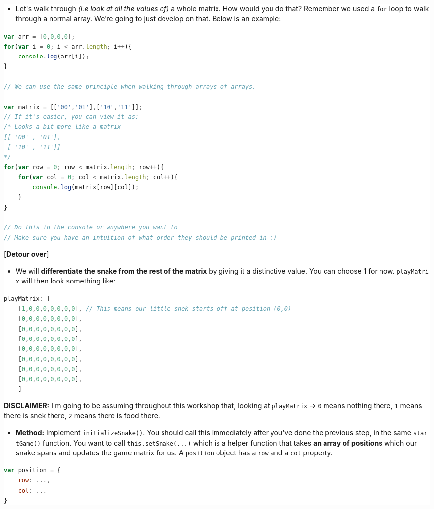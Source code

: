 * Let's walk through _(i.e look at all the values of)_ a whole matrix. How would you do that? Remember we used a `for` loop to walk through a normal array. We're going to just develop on that. Below is an example: 
```js
var arr = [0,0,0,0];
for(var i = 0; i < arr.length; i++){
    console.log(arr[i]);
}

// We can use the same principle when walking through arrays of arrays. 

var matrix = [['00','01'],['10','11']];
// If it's easier, you can view it as: 
/* Looks a bit more like a matrix
[[ '00' , '01'],
 [ '10' , '11']]
*/
for(var row = 0; row < matrix.length; row++){
    for(var col = 0; col < matrix.length; col++){
        console.log(matrix[row][col]);
    }
} 

// Do this in the console or anywhere you want to
// Make sure you have an intuition of what order they should be printed in :)
``` 
[**Detour over**]

* We will **differentiate the snake from the rest of the matrix** by giving it a distinctive value. You can choose 1 for now. `playMatrix` will then look something like: 
```js
playMatrix: [
    [1,0,0,0,0,0,0,0], // This means our little snek starts off at position (0,0)
    [0,0,0,0,0,0,0,0],
    [0,0,0,0,0,0,0,0],
    [0,0,0,0,0,0,0,0],
    [0,0,0,0,0,0,0,0],
    [0,0,0,0,0,0,0,0],
    [0,0,0,0,0,0,0,0],
    [0,0,0,0,0,0,0,0],
    ]
```

**DISCLAIMER:** I'm going to be assuming throughout this workshop that, looking at `playMatrix` -> `0` means nothing there, `1` means there is snek there, `2` means there is food there.

* **Method:** Implement `initializeSnake()`. You should call this immediately after you've done the previous step, in the same `startGame()` function. You want to call `this.setSnake(...)` which is a helper function that takes **an array of positions** which our snake spans and updates the game matrix for us. A `position` object has a `row` and a `col` property. 
```js
var position = {
    row: ...,
    col: ...
}
``` 
